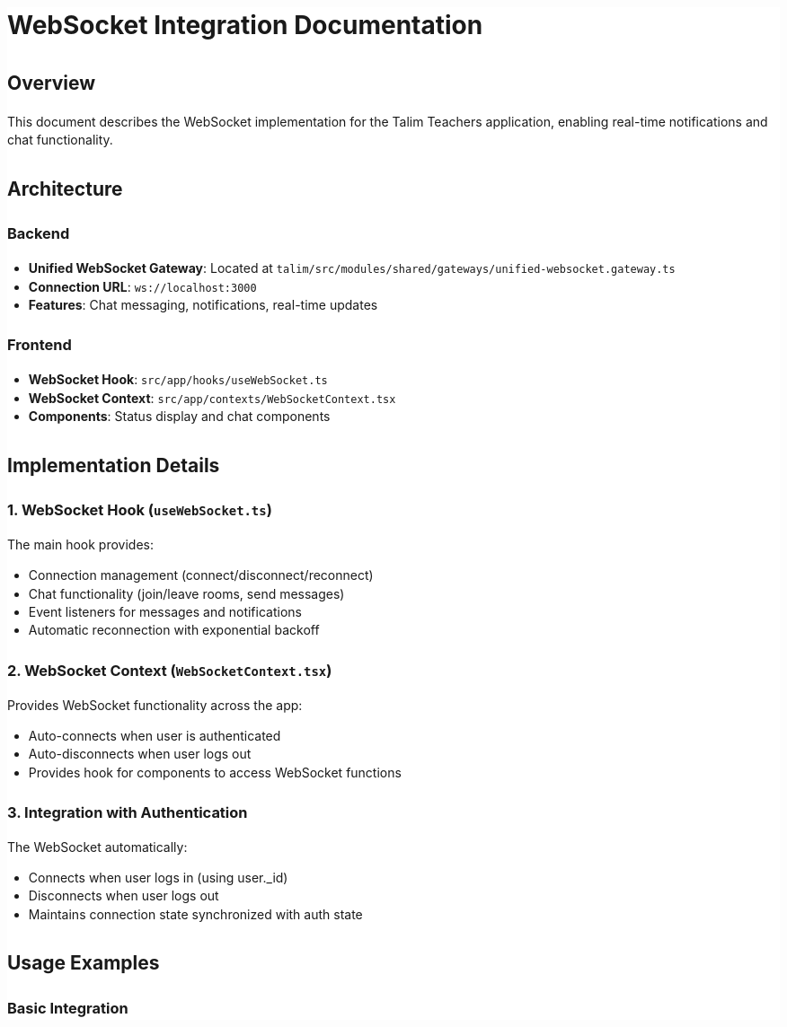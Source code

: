 # WebSocket Integration Documentation

## Overview

This document describes the WebSocket implementation for the Talim Teachers application, enabling real-time notifications and chat functionality.

## Architecture

### Backend
- **Unified WebSocket Gateway**: Located at `talim/src/modules/shared/gateways/unified-websocket.gateway.ts`
- **Connection URL**: `ws://localhost:3000`
- **Features**: Chat messaging, notifications, real-time updates

### Frontend
- **WebSocket Hook**: `src/app/hooks/useWebSocket.ts`
- **WebSocket Context**: `src/app/contexts/WebSocketContext.tsx`
- **Components**: Status display and chat components

## Implementation Details

### 1. WebSocket Hook (`useWebSocket.ts`)

The main hook provides:
- Connection management (connect/disconnect/reconnect)
- Chat functionality (join/leave rooms, send messages)
- Event listeners for messages and notifications
- Automatic reconnection with exponential backoff

### 2. WebSocket Context (`WebSocketContext.tsx`)

Provides WebSocket functionality across the app:
- Auto-connects when user is authenticated
- Auto-disconnects when user logs out
- Provides hook for components to access WebSocket functions

### 3. Integration with Authentication

The WebSocket automatically:
- Connects when user logs in (using user._id)
- Disconnects when user logs out
- Maintains connection state synchronized with auth state

## Usage Examples

### Basic Integration
